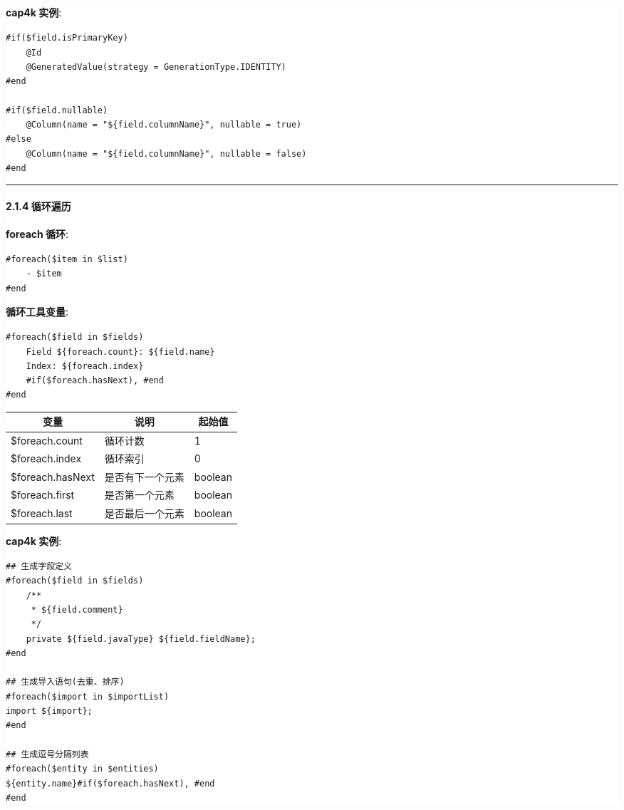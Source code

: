 **cap4k 实例**:

```velocity
#if($field.isPrimaryKey)
    @Id
    @GeneratedValue(strategy = GenerationType.IDENTITY)
#end

#if($field.nullable)
    @Column(name = "${field.columnName}", nullable = true)
#else
    @Column(name = "${field.columnName}", nullable = false)
#end
```

---

#### 2.1.4 循环遍历

**foreach 循环**:

```velocity
#foreach($item in $list)
    - $item
#end
```

**循环工具变量**:

```velocity
#foreach($field in $fields)
    Field ${foreach.count}: ${field.name}
    Index: ${foreach.index}
    #if($foreach.hasNext), #end
#end
```

| 变量               | 说明       | 起始值     |
|------------------|----------|---------|
| $foreach.count   | 循环计数     | 1       |
| $foreach.index   | 循环索引     | 0       |
| $foreach.hasNext | 是否有下一个元素 | boolean |
| $foreach.first   | 是否第一个元素  | boolean |
| $foreach.last    | 是否最后一个元素 | boolean |

**cap4k 实例**:

```velocity
## 生成字段定义
#foreach($field in $fields)
    /**
     * ${field.comment}
     */
    private ${field.javaType} ${field.fieldName};
#end

## 生成导入语句(去重、排序)
#foreach($import in $importList)
import ${import};
#end

## 生成逗号分隔列表
#foreach($entity in $entities)
${entity.name}#if($foreach.hasNext), #end
#end
```